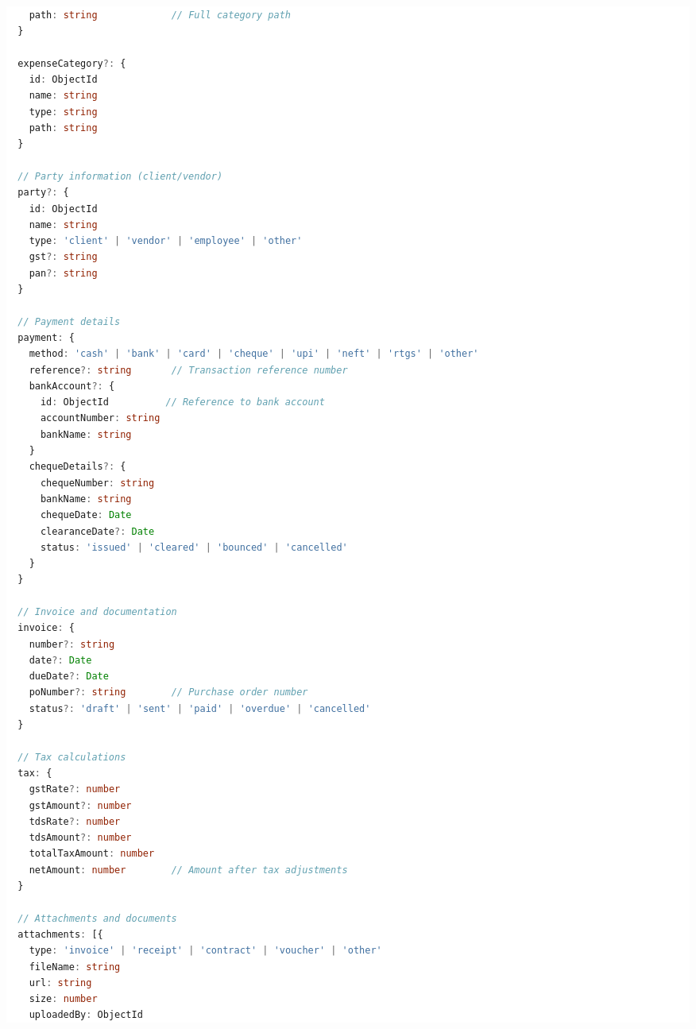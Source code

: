 ```typescript
    path: string             // Full category path
  }
  
  expenseCategory?: {
    id: ObjectId
    name: string
    type: string
    path: string
  }
  
  // Party information (client/vendor)
  party?: {
    id: ObjectId
    name: string
    type: 'client' | 'vendor' | 'employee' | 'other'
    gst?: string
    pan?: string
  }
  
  // Payment details
  payment: {
    method: 'cash' | 'bank' | 'card' | 'cheque' | 'upi' | 'neft' | 'rtgs' | 'other'
    reference?: string       // Transaction reference number
    bankAccount?: {
      id: ObjectId          // Reference to bank account
      accountNumber: string
      bankName: string
    }
    chequeDetails?: {
      chequeNumber: string
      bankName: string
      chequeDate: Date
      clearanceDate?: Date
      status: 'issued' | 'cleared' | 'bounced' | 'cancelled'
    }
  }
  
  // Invoice and documentation
  invoice: {
    number?: string
    date?: Date
    dueDate?: Date
    poNumber?: string        // Purchase order number
    status?: 'draft' | 'sent' | 'paid' | 'overdue' | 'cancelled'
  }
  
  // Tax calculations
  tax: {
    gstRate?: number
    gstAmount?: number
    tdsRate?: number
    tdsAmount?: number
    totalTaxAmount: number
    netAmount: number        // Amount after tax adjustments
  }
  
  // Attachments and documents
  attachments: [{
    type: 'invoice' | 'receipt' | 'contract' | 'voucher' | 'other'
    fileName: string
    url: string
    size: number
    uploadedBy: ObjectId
```
